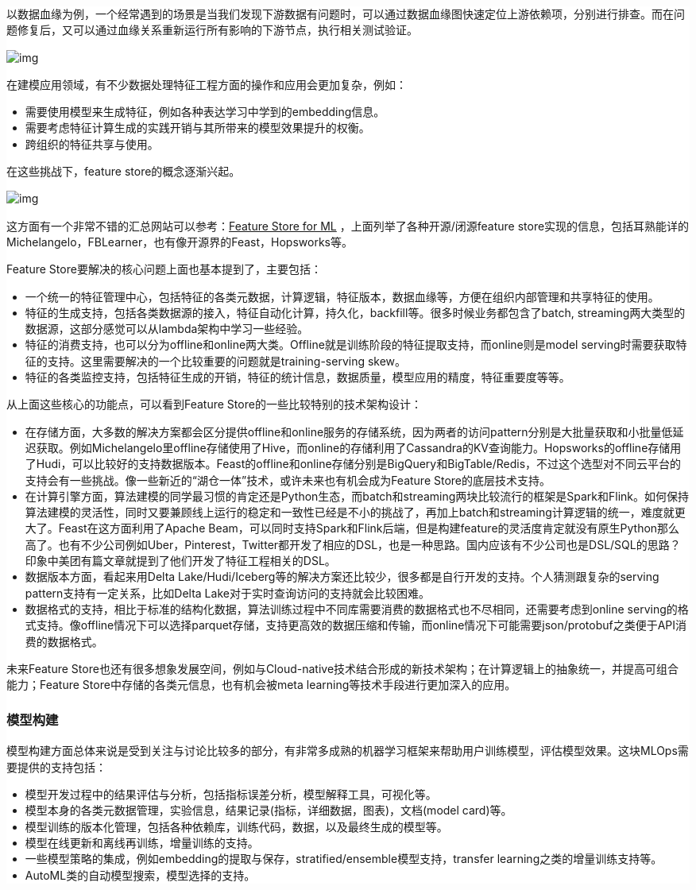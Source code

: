 以数据血缘为例，一个经常遇到的场景是当我们发现下游数据有问题时，可以通过数据血缘图快速定位上游依赖项，分别进行排查。而在问题修复后，又可以通过血缘关系重新运行所有影响的下游节点，执行相关测试验证。

![img](https://tva1.sinaimg.cn/large/008i3skNly1gw31szdgqrj30k00cuq3s.jpg)



在建模应用领域，有不少数据处理特征工程方面的操作和应用会更加复杂，例如：

- 需要使用模型来生成特征，例如各种表达学习中学到的embedding信息。
- 需要考虑特征计算生成的实践开销与其所带来的模型效果提升的权衡。
- 跨组织的特征共享与使用。

在这些挑战下，feature store的概念逐渐兴起。

![img](https://tva1.sinaimg.cn/large/008i3skNly1gw31sygtjsj31sf0u0wj3.jpg)



这方面有一个非常不错的汇总网站可以参考：[Feature Store for ML](https://link.zhihu.com/?target=https%3A//www.featurestore.org/) ，上面列举了各种开源/闭源feature store实现的信息，包括耳熟能详的Michelangelo，FBLearner，也有像开源界的Feast，Hopsworks等。

Feature Store要解决的核心问题上面也基本提到了，主要包括：

- 一个统一的特征管理中心，包括特征的各类元数据，计算逻辑，特征版本，数据血缘等，方便在组织内部管理和共享特征的使用。
- 特征的生成支持，包括各类数据源的接入，特征自动化计算，持久化，backfill等。很多时候业务都包含了batch, streaming两大类型的数据源，这部分感觉可以从lambda架构中学习一些经验。
- 特征的消费支持，也可以分为offline和online两大类。Offline就是训练阶段的特征提取支持，而online则是model serving时需要获取特征的支持。这里需要解决的一个比较重要的问题就是training-serving skew。
- 特征的各类监控支持，包括特征生成的开销，特征的统计信息，数据质量，模型应用的精度，特征重要度等等。

从上面这些核心的功能点，可以看到Feature Store的一些比较特别的技术架构设计：

- 在存储方面，大多数的解决方案都会区分提供offline和online服务的存储系统，因为两者的访问pattern分别是大批量获取和小批量低延迟获取。例如Michelangelo里offline存储使用了Hive，而online的存储利用了Cassandra的KV查询能力。Hopsworks的offline存储用了Hudi，可以比较好的支持数据版本。Feast的offline和online存储分别是BigQuery和BigTable/Redis，不过这个选型对不同云平台的支持会有一些挑战。像一些新近的“湖仓一体”技术，或许未来也有机会成为Feature Store的底层技术支持。
- 在计算引擎方面，算法建模的同学最习惯的肯定还是Python生态，而batch和streaming两块比较流行的框架是Spark和Flink。如何保持算法建模的灵活性，同时又要兼顾线上运行的稳定和一致性已经是不小的挑战了，再加上batch和streaming计算逻辑的统一，难度就更大了。Feast在这方面利用了Apache Beam，可以同时支持Spark和Flink后端，但是构建feature的灵活度肯定就没有原生Python那么高了。也有不少公司例如Uber，Pinterest，Twitter都开发了相应的DSL，也是一种思路。国内应该有不少公司也是DSL/SQL的思路？印象中美团有篇文章就提到了他们开发了特征工程相关的DSL。
- 数据版本方面，看起来用Delta Lake/Hudi/Iceberg等的解决方案还比较少，很多都是自行开发的支持。个人猜测跟复杂的serving pattern支持有一定关系，比如Delta Lake对于实时查询访问的支持就会比较困难。
- 数据格式的支持，相比于标准的结构化数据，算法训练过程中不同库需要消费的数据格式也不尽相同，还需要考虑到online serving的格式支持。像offline情况下可以选择parquet存储，支持更高效的数据压缩和传输，而online情况下可能需要json/protobuf之类便于API消费的数据格式。

未来Feature Store也还有很多想象发展空间，例如与Cloud-native技术结合形成的新技术架构；在计算逻辑上的抽象统一，并提高可组合能力；Feature Store中存储的各类元信息，也有机会被meta learning等技术手段进行更加深入的应用。

### 模型构建

模型构建方面总体来说是受到关注与讨论比较多的部分，有非常多成熟的机器学习框架来帮助用户训练模型，评估模型效果。这块MLOps需要提供的支持包括：

- 模型开发过程中的结果评估与分析，包括指标误差分析，模型解释工具，可视化等。
- 模型本身的各类元数据管理，实验信息，结果记录(指标，详细数据，图表)，文档(model card)等。
- 模型训练的版本化管理，包括各种依赖库，训练代码，数据，以及最终生成的模型等。
- 模型在线更新和离线再训练，增量训练的支持。
- 一些模型策略的集成，例如embedding的提取与保存，stratified/ensemble模型支持，transfer learning之类的增量训练支持等。
- AutoML类的自动模型搜索，模型选择的支持。
